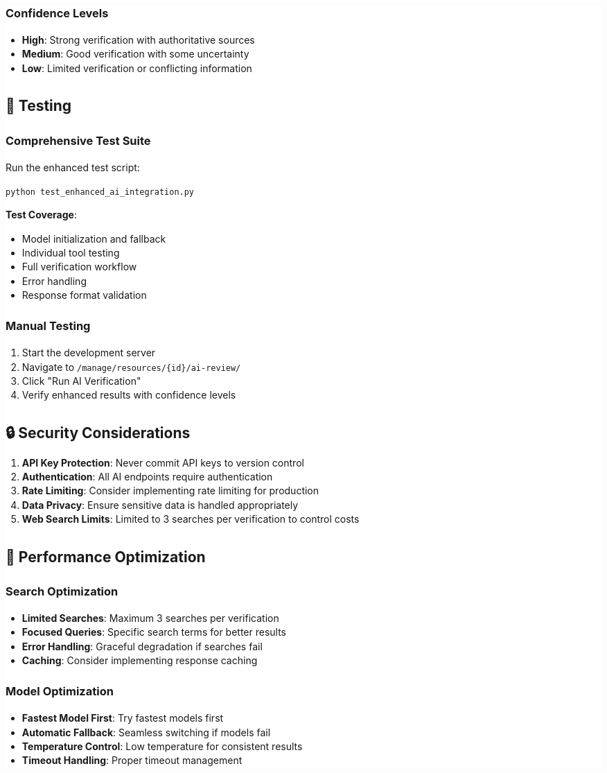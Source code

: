 ### **Confidence Levels**

- **High**: Strong verification with authoritative sources
- **Medium**: Good verification with some uncertainty
- **Low**: Limited verification or conflicting information

## 🧪 Testing

### **Comprehensive Test Suite**

Run the enhanced test script:
```bash
python test_enhanced_ai_integration.py
```

**Test Coverage**:
- Model initialization and fallback
- Individual tool testing
- Full verification workflow
- Error handling
- Response format validation

### **Manual Testing**

1. Start the development server
2. Navigate to `/manage/resources/{id}/ai-review/`
3. Click "Run AI Verification"
4. Verify enhanced results with confidence levels

## 🔒 Security Considerations

1. **API Key Protection**: Never commit API keys to version control
2. **Authentication**: All AI endpoints require authentication
3. **Rate Limiting**: Consider implementing rate limiting for production
4. **Data Privacy**: Ensure sensitive data is handled appropriately
5. **Web Search Limits**: Limited to 3 searches per verification to control costs

## 🚀 Performance Optimization

### **Search Optimization**

- **Limited Searches**: Maximum 3 searches per verification
- **Focused Queries**: Specific search terms for better results
- **Error Handling**: Graceful degradation if searches fail
- **Caching**: Consider implementing response caching

### **Model Optimization**

- **Fastest Model First**: Try fastest models first
- **Automatic Fallback**: Seamless switching if models fail
- **Temperature Control**: Low temperature for consistent results
- **Timeout Handling**: Proper timeout management
